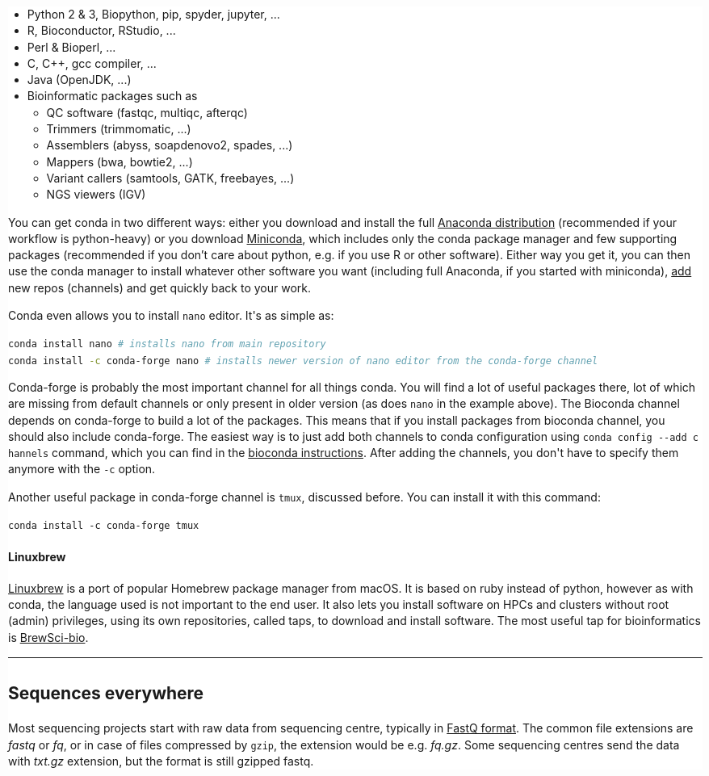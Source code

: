 - Python 2 & 3, Biopython, pip, spyder, jupyter, ...
- R, Bioconductor, RStudio, ...
- Perl & Bioperl, ...
- C, C++, gcc compiler, ...
- Java (OpenJDK, ...)
- Bioinformatic packages such as
  - QC software (fastqc, multiqc, afterqc)
  - Trimmers (trimmomatic, ...)
  - Assemblers (abyss, soapdenovo2, spades, ...)
  - Mappers (bwa, bowtie2, ...)
  - Variant callers (samtools, GATK, freebayes, ...)
  - NGS viewers (IGV)

You can get conda in two different ways: either you download and install the full [Anaconda distribution](https://www.anaconda.com/download/) (recommended if your workflow is python-heavy) or you download [Miniconda](https://conda.io/miniconda.html), which includes only the conda package manager and few supporting packages (recommended if you don’t care about python, e.g. if you use R or other software). Either way you get it, you can then use the conda manager to install whatever other software you want (including full Anaconda, if you started with miniconda), [add](https://bioconda.github.io/user/install.html) new repos (channels) and get quickly back to your work.

Conda even allows you to install `nano` editor. It's as simple as:

```bash
conda install nano # installs nano from main repository
conda install -c conda-forge nano # installs newer version of nano editor from the conda-forge channel
```

Conda-forge is probably the most important channel for all things conda. You will find a lot of useful packages there, lot of which are missing from default channels or only present in older version (as does `nano` in the example above). The Bioconda channel depends on conda-forge to build a lot of the packages. This means that if you install packages from bioconda channel, you should also include conda-forge. The easiest way is to just add both channels to conda configuration using `conda config --add channels` command, which you can find in the [bioconda instructions](https://bioconda.github.io/user/install.html). After adding the channels, you don't have to specify them anymore with the `-c` option.

Another useful package in conda-forge channel is `tmux`, discussed before. You can install it with this command:

    conda install -c conda-forge tmux

#### Linuxbrew
[Linuxbrew](http://linuxbrew.sh/) is a port of popular Homebrew package manager from macOS. It is based on ruby instead of python, however as with conda, the language used is not important to the end user. It also lets you install software on HPCs and clusters without root (admin) privileges, using its own repositories, called taps, to download and install software. The most useful tap for bioinformatics is [BrewSci-bio](https://brewsci.github.io/homebrew-bio/).

***

## Sequences everywhere
Most sequencing projects start with raw data from sequencing centre, typically in [FastQ format](https://en.wikipedia.org/wiki/FASTQ_format). The common file extensions are *fastq* or *fq*, or in case of files compressed by `gzip`, the extension would be e.g. *fq.gz*. Some sequencing centres send the data with *txt.gz* extension, but the format is still gzipped fastq.
